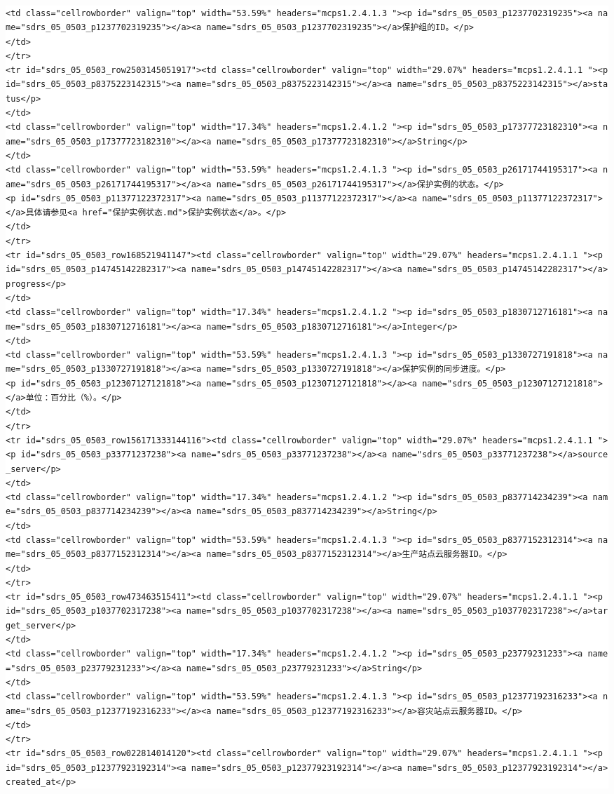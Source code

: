     <td class="cellrowborder" valign="top" width="53.59%" headers="mcps1.2.4.1.3 "><p id="sdrs_05_0503_p1237702319235"><a name="sdrs_05_0503_p1237702319235"></a><a name="sdrs_05_0503_p1237702319235"></a>保护组的ID。</p>
    </td>
    </tr>
    <tr id="sdrs_05_0503_row2503145051917"><td class="cellrowborder" valign="top" width="29.07%" headers="mcps1.2.4.1.1 "><p id="sdrs_05_0503_p8375223142315"><a name="sdrs_05_0503_p8375223142315"></a><a name="sdrs_05_0503_p8375223142315"></a>status</p>
    </td>
    <td class="cellrowborder" valign="top" width="17.34%" headers="mcps1.2.4.1.2 "><p id="sdrs_05_0503_p17377723182310"><a name="sdrs_05_0503_p17377723182310"></a><a name="sdrs_05_0503_p17377723182310"></a>String</p>
    </td>
    <td class="cellrowborder" valign="top" width="53.59%" headers="mcps1.2.4.1.3 "><p id="sdrs_05_0503_p26171744195317"><a name="sdrs_05_0503_p26171744195317"></a><a name="sdrs_05_0503_p26171744195317"></a>保护实例的状态。</p>
    <p id="sdrs_05_0503_p11377122372317"><a name="sdrs_05_0503_p11377122372317"></a><a name="sdrs_05_0503_p11377122372317"></a>具体请参见<a href="保护实例状态.md">保护实例状态</a>。</p>
    </td>
    </tr>
    <tr id="sdrs_05_0503_row168521941147"><td class="cellrowborder" valign="top" width="29.07%" headers="mcps1.2.4.1.1 "><p id="sdrs_05_0503_p14745142282317"><a name="sdrs_05_0503_p14745142282317"></a><a name="sdrs_05_0503_p14745142282317"></a>progress</p>
    </td>
    <td class="cellrowborder" valign="top" width="17.34%" headers="mcps1.2.4.1.2 "><p id="sdrs_05_0503_p1830712716181"><a name="sdrs_05_0503_p1830712716181"></a><a name="sdrs_05_0503_p1830712716181"></a>Integer</p>
    </td>
    <td class="cellrowborder" valign="top" width="53.59%" headers="mcps1.2.4.1.3 "><p id="sdrs_05_0503_p1330727191818"><a name="sdrs_05_0503_p1330727191818"></a><a name="sdrs_05_0503_p1330727191818"></a>保护实例的同步进度。</p>
    <p id="sdrs_05_0503_p12307127121818"><a name="sdrs_05_0503_p12307127121818"></a><a name="sdrs_05_0503_p12307127121818"></a>单位：百分比（%）。</p>
    </td>
    </tr>
    <tr id="sdrs_05_0503_row156171333144116"><td class="cellrowborder" valign="top" width="29.07%" headers="mcps1.2.4.1.1 "><p id="sdrs_05_0503_p33771237238"><a name="sdrs_05_0503_p33771237238"></a><a name="sdrs_05_0503_p33771237238"></a>source_server</p>
    </td>
    <td class="cellrowborder" valign="top" width="17.34%" headers="mcps1.2.4.1.2 "><p id="sdrs_05_0503_p837714234239"><a name="sdrs_05_0503_p837714234239"></a><a name="sdrs_05_0503_p837714234239"></a>String</p>
    </td>
    <td class="cellrowborder" valign="top" width="53.59%" headers="mcps1.2.4.1.3 "><p id="sdrs_05_0503_p8377152312314"><a name="sdrs_05_0503_p8377152312314"></a><a name="sdrs_05_0503_p8377152312314"></a>生产站点云服务器ID。</p>
    </td>
    </tr>
    <tr id="sdrs_05_0503_row473463515411"><td class="cellrowborder" valign="top" width="29.07%" headers="mcps1.2.4.1.1 "><p id="sdrs_05_0503_p1037702317238"><a name="sdrs_05_0503_p1037702317238"></a><a name="sdrs_05_0503_p1037702317238"></a>target_server</p>
    </td>
    <td class="cellrowborder" valign="top" width="17.34%" headers="mcps1.2.4.1.2 "><p id="sdrs_05_0503_p23779231233"><a name="sdrs_05_0503_p23779231233"></a><a name="sdrs_05_0503_p23779231233"></a>String</p>
    </td>
    <td class="cellrowborder" valign="top" width="53.59%" headers="mcps1.2.4.1.3 "><p id="sdrs_05_0503_p12377192316233"><a name="sdrs_05_0503_p12377192316233"></a><a name="sdrs_05_0503_p12377192316233"></a>容灾站点云服务器ID。</p>
    </td>
    </tr>
    <tr id="sdrs_05_0503_row022814014120"><td class="cellrowborder" valign="top" width="29.07%" headers="mcps1.2.4.1.1 "><p id="sdrs_05_0503_p12377923192314"><a name="sdrs_05_0503_p12377923192314"></a><a name="sdrs_05_0503_p12377923192314"></a>created_at</p>